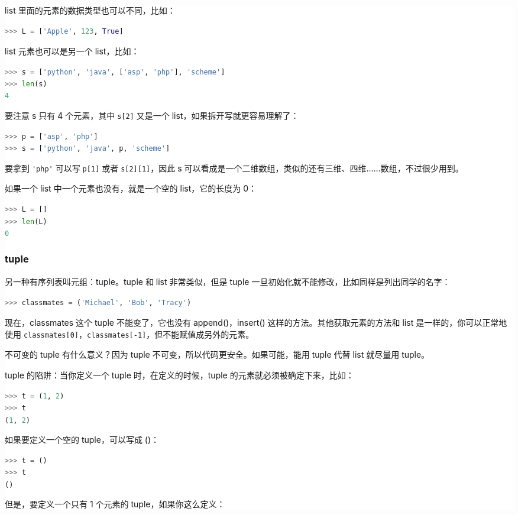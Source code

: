 list 里面的元素的数据类型也可以不同，比如：

```py
>>> L = ['Apple', 123, True]
```

list 元素也可以是另一个 list，比如：

```py
>>> s = ['python', 'java', ['asp', 'php'], 'scheme']
>>> len(s)
4
```

要注意 s 只有 4 个元素，其中 `s[2]` 又是一个 list，如果拆开写就更容易理解了：

```py
>>> p = ['asp', 'php']
>>> s = ['python', 'java', p, 'scheme']
```

要拿到 `'php'` 可以写 `p[1]` 或者 `s[2][1]`，因此 s 可以看成是一个二维数组，类似的还有三维、四维……数组，不过很少用到。

如果一个 list 中一个元素也没有，就是一个空的 list，它的长度为 0：

```py
>>> L = []
>>> len(L)
0
```

### tuple

另一种有序列表叫元组：tuple。tuple 和 list 非常类似，但是 tuple 一旦初始化就不能修改，比如同样是列出同学的名字：

```py
>>> classmates = ('Michael', 'Bob', 'Tracy')
```

现在，classmates 这个 tuple 不能变了，它也没有 append()，insert() 这样的方法。其他获取元素的方法和 list 是一样的，你可以正常地使用 `classmates[0]`，`classmates[-1]`，但不能赋值成另外的元素。

不可变的 tuple 有什么意义？因为 tuple 不可变，所以代码更安全。如果可能，能用 tuple 代替 list 就尽量用 tuple。

tuple 的陷阱：当你定义一个 tuple 时，在定义的时候，tuple 的元素就必须被确定下来，比如：

```py
>>> t = (1, 2)
>>> t
(1, 2)
```

如果要定义一个空的 tuple，可以写成 ()：

```py
>>> t = ()
>>> t
()
```

但是，要定义一个只有 1 个元素的 tuple，如果你这么定义：
